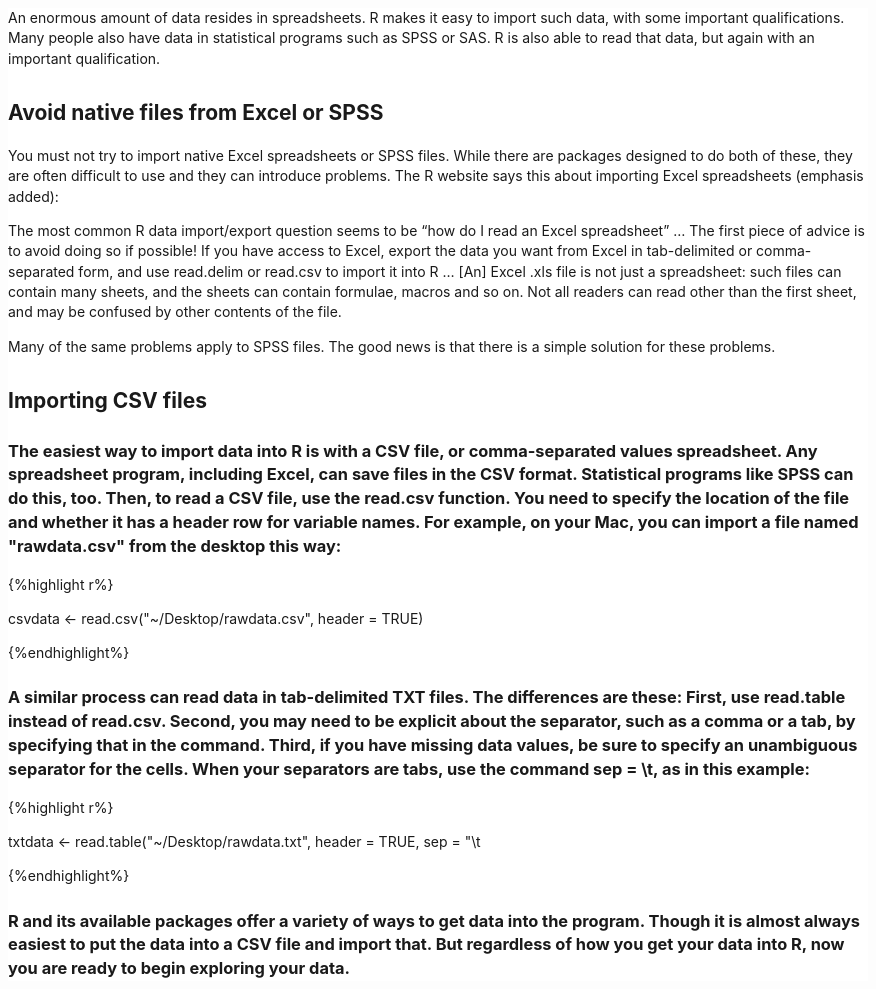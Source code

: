 An enormous amount of data resides in spreadsheets. R makes it easy to import such data, with some important qualifications. Many people also have data in statistical programs such as SPSS or SAS. R is also able to read that data, but again with an important qualification. 

## Avoid native files from Excel or SPSS 

You must not try to import native Excel spreadsheets or SPSS files. While there are packages designed to do both of these, they are often difficult to use and they can introduce problems. The R website says this about importing Excel spreadsheets (emphasis added): 

The most common R data import/export question seems to be “how do I read an Excel spreadsheet” … The first piece of advice is to avoid doing so if possible! If you have access to Excel, export the data you want from Excel in tab-delimited or comma-separated form, and use read.delim or read.csv to import it into R … [An] Excel .xls file is not just a spreadsheet: such files can contain many sheets, and the sheets can contain formulae, macros and so on. Not all readers can read other than the first sheet, and may be confused by other contents of the file. 

Many of the same problems apply to SPSS files. The good news is that there is a simple solution for these problems. 

## Importing CSV files 

### The easiest way to import data into R is with a CSV file, or comma-separated values spreadsheet. Any spreadsheet program, including Excel, can save files in the CSV format. Statistical programs like SPSS can do this, too. Then, to read a CSV file, use the read.csv function. You need to specify the location of the file and whether it has a header row for variable names. For example, on your Mac, you can import a file named "rawdata.csv" from the desktop this way: 

{%highlight r%}

csvdata <- read.csv("~/Desktop/rawdata.csv", header = TRUE)


{%endhighlight%}
### A similar process can read data in tab-delimited TXT files. The differences are these: First, use read.table instead of read.csv. Second, you may need to be explicit about the separator, such as a comma or a tab, by specifying that in the command. Third, if you have missing data values, be sure to specify an unambiguous separator for the cells. When your separators are tabs, use the command sep = \t, as in this example: 

{%highlight r%}

txtdata <- read.table("~/Desktop/rawdata.txt", header = TRUE, sep = "\t

{%endhighlight%}

### R and its available packages offer a variety of ways to get data into the program. Though it is almost always easiest to put the data into a CSV file and import that. But regardless of how you get your data into R, now you are ready to begin exploring your data. 
